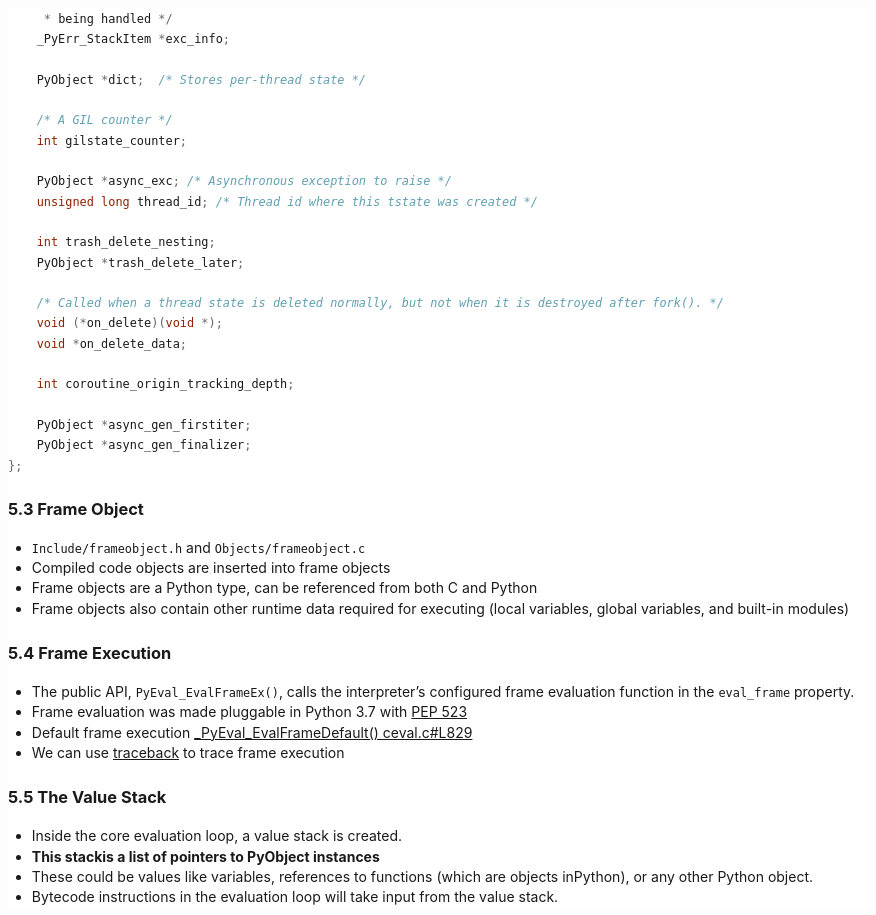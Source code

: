 ```c++
     * being handled */
    _PyErr_StackItem *exc_info;

    PyObject *dict;  /* Stores per-thread state */

    /* A GIL counter */
    int gilstate_counter;

    PyObject *async_exc; /* Asynchronous exception to raise */
    unsigned long thread_id; /* Thread id where this tstate was created */

    int trash_delete_nesting;
    PyObject *trash_delete_later;

    /* Called when a thread state is deleted normally, but not when it is destroyed after fork(). */
    void (*on_delete)(void *);
    void *on_delete_data;

    int coroutine_origin_tracking_depth;

    PyObject *async_gen_firstiter;
    PyObject *async_gen_finalizer;
};
```

### 5.3 Frame Object
- `Include/frameobject.h` and `Objects/frameobject.c`
- Compiled code objects are inserted into frame objects
- Frame objects are a Python type, can be referenced from both C and Python
- Frame objects also contain other runtime data required for executing (local variables, global variables, and built-in modules)

### 5.4 Frame Execution
- The public API, `PyEval_EvalFrameEx()`, calls the interpreter’s configured frame evaluation function in the `eval_frame` property. 
- Frame evaluation was made pluggable in Python 3.7 with [PEP 523](https://www.python.org/dev/peps/pep-0523/)
- Default frame execution [_PyEval_EvalFrameDefault() ceval.c#L829](https://github.com/python/cpython/blob/v3.9.0/Python/ceval.c#L829)
- We can use [traceback](https://docs.python.org/3/library/traceback.html) to trace frame execution

### 5.5 The Value Stack
- Inside the core evaluation loop, a value stack is created. 
- **This stackis a list of pointers to PyObject instances**
- These could be values like variables, references to functions (which are objects inPython), or any other Python object.
- Bytecode instructions in the evaluation loop will take input from the value stack.